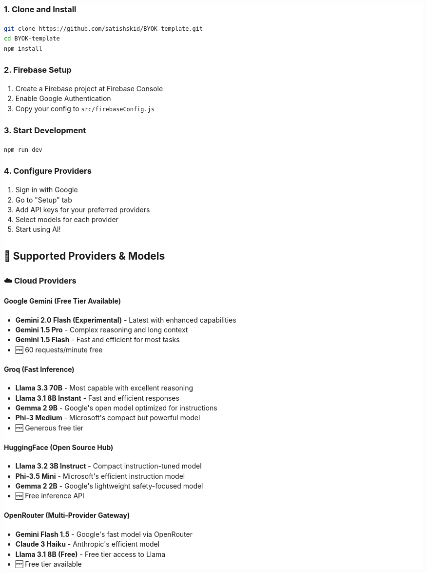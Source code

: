 ### 1. Clone and Install
```bash
git clone https://github.com/satishskid/BYOK-template.git
cd BYOK-template
npm install
```

### 2. Firebase Setup
1. Create a Firebase project at [Firebase Console](https://console.firebase.google.com)
2. Enable Google Authentication
3. Copy your config to `src/firebaseConfig.js`

### 3. Start Development
```bash
npm run dev
```

### 4. Configure Providers
1. Sign in with Google
2. Go to "Setup" tab
3. Add API keys for your preferred providers
4. Select models for each provider
5. Start using AI!

## 🔧 Supported Providers & Models

### ☁️ **Cloud Providers**

#### Google Gemini (Free Tier Available)
- **Gemini 2.0 Flash (Experimental)** - Latest with enhanced capabilities
- **Gemini 1.5 Pro** - Complex reasoning and long context
- **Gemini 1.5 Flash** - Fast and efficient for most tasks
- 🆓 60 requests/minute free

#### Groq (Fast Inference)
- **Llama 3.3 70B** - Most capable with excellent reasoning
- **Llama 3.1 8B Instant** - Fast and efficient responses
- **Gemma 2 9B** - Google's open model optimized for instructions
- **Phi-3 Medium** - Microsoft's compact but powerful model
- 🆓 Generous free tier

#### HuggingFace (Open Source Hub)
- **Llama 3.2 3B Instruct** - Compact instruction-tuned model
- **Phi-3.5 Mini** - Microsoft's efficient instruction model  
- **Gemma 2 2B** - Google's lightweight safety-focused model
- 🆓 Free inference API

#### OpenRouter (Multi-Provider Gateway)
- **Gemini Flash 1.5** - Google's fast model via OpenRouter
- **Claude 3 Haiku** - Anthropic's efficient model
- **Llama 3.1 8B (Free)** - Free tier access to Llama
- 🆓 Free tier available
